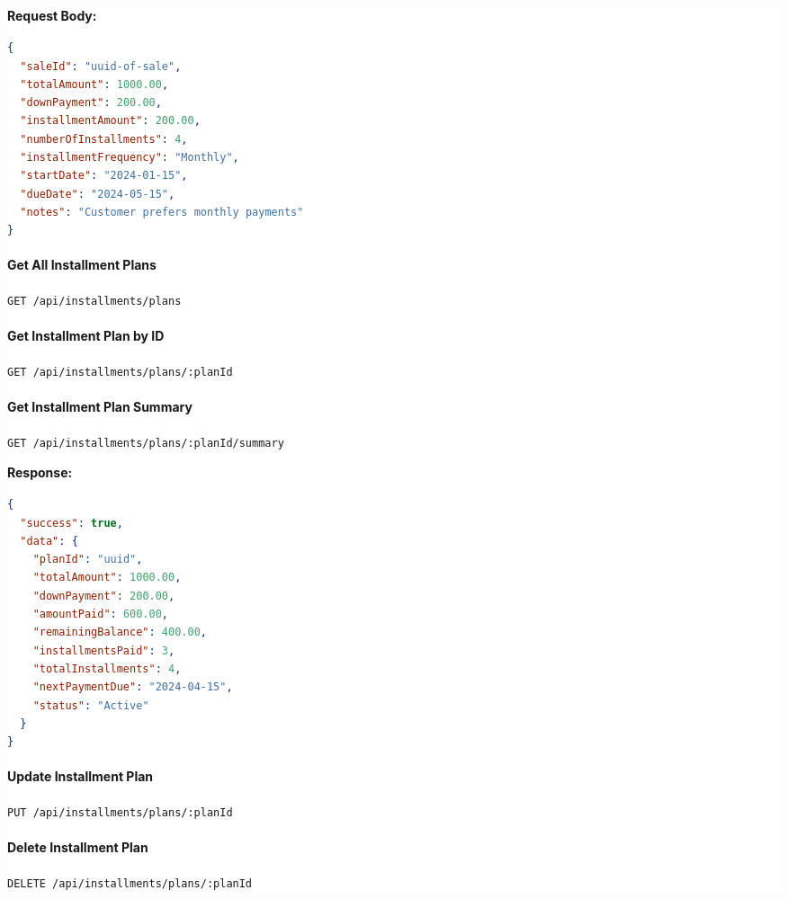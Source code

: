**Request Body:**
```json
{
  "saleId": "uuid-of-sale",
  "totalAmount": 1000.00,
  "downPayment": 200.00,
  "installmentAmount": 200.00,
  "numberOfInstallments": 4,
  "installmentFrequency": "Monthly",
  "startDate": "2024-01-15",
  "dueDate": "2024-05-15",
  "notes": "Customer prefers monthly payments"
}
```

#### Get All Installment Plans
```
GET /api/installments/plans
```

#### Get Installment Plan by ID
```
GET /api/installments/plans/:planId
```

#### Get Installment Plan Summary
```
GET /api/installments/plans/:planId/summary
```

**Response:**
```json
{
  "success": true,
  "data": {
    "planId": "uuid",
    "totalAmount": 1000.00,
    "downPayment": 200.00,
    "amountPaid": 600.00,
    "remainingBalance": 400.00,
    "installmentsPaid": 3,
    "totalInstallments": 4,
    "nextPaymentDue": "2024-04-15",
    "status": "Active"
  }
}
```

#### Update Installment Plan
```
PUT /api/installments/plans/:planId
```

#### Delete Installment Plan
```
DELETE /api/installments/plans/:planId
```
